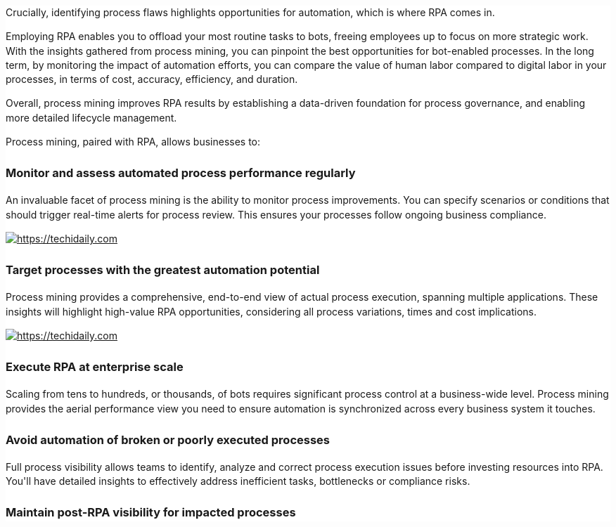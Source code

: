 Crucially, identifying process flaws highlights opportunities for automation, which is where RPA comes in.

Employing RPA enables you to offload your most routine tasks to bots, freeing employees up to focus on more strategic work. With the insights gathered from process mining, you can pinpoint the best opportunities for bot-enabled processes. In the long term, by monitoring the impact of automation efforts, you can compare the value of human labor compared to digital labor in your processes, in terms of cost, accuracy, efficiency, and duration. 

Overall, process mining improves RPA results by establishing a data-driven foundation for process governance, and enabling more detailed lifecycle management.

Process mining, paired with RPA, allows businesses to:

### Monitor and assess automated process performance regularly

An invaluable facet of process mining is the ability to monitor process improvements. You can specify scenarios or conditions that should trigger real-time alerts for process review. This ensures your processes follow ongoing business compliance.


<a href="https://aligracehair.sjv.io/c/5597632/1896541/19272" target="_top" id="1896541">
  <img src="//a.impactradius-go.com/display-ad/19272-1896541" border="0" alt="https://techidaily.com" width="300" height="90"/>
</a>
<img height="0" width="0" src="https://aligracehair.sjv.io/i/5597632/1896541/19272" style="position:absolute;visibility:hidden;" border="0" />


### Target processes with the greatest automation potential

Process mining provides a comprehensive, end-to-end view of actual process execution, spanning multiple applications. These insights will highlight high-value RPA opportunities, considering all process variations, times and cost implications.


<a href="https://ephamedtechinc.pxf.io/c/5597632/2136616/26400" target="_top" id="2136616">
  <img src="//a.impactradius-go.com/display-ad/26400-2136616" border="0" alt="https://techidaily.com" width="728" height="90"/>
</a>
<img height="0" width="0" src="https://ephamedtechinc.pxf.io/i/5597632/2136616/26400" style="position:absolute;visibility:hidden;" border="0" />


### Execute RPA at enterprise scale 

Scaling from tens to hundreds, or thousands, of bots requires significant process control at a business-wide level. Process mining provides the aerial performance view you need to ensure automation is synchronized across every business system it touches.

### Avoid automation of broken or poorly executed processes

Full process visibility allows teams to identify, analyze and correct process execution issues before investing resources into RPA. You'll have detailed insights to effectively address inefficient tasks, bottlenecks or compliance risks.

### Maintain post-RPA visibility for impacted processes
